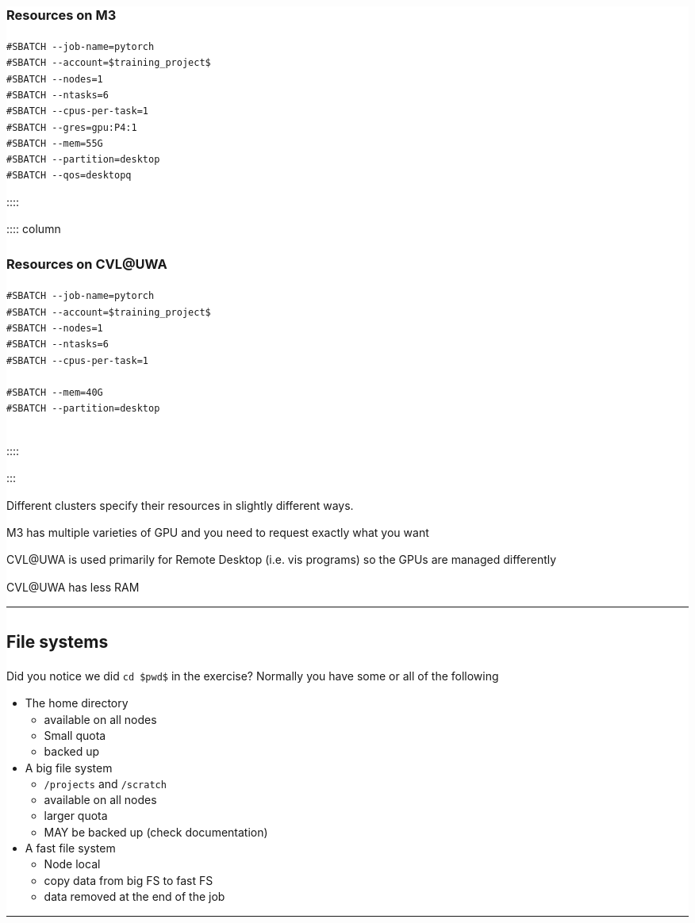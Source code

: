 ### Resources on M3

```
#SBATCH --job-name=pytorch 
#SBATCH --account=$training_project$
#SBATCH --nodes=1 
#SBATCH --ntasks=6 
#SBATCH --cpus-per-task=1 
#SBATCH --gres=gpu:P4:1 
#SBATCH --mem=55G 
#SBATCH --partition=desktop
#SBATCH --qos=desktopq
```

::::

:::: column

### Resources on CVL@UWA

```
#SBATCH --job-name=pytorch
#SBATCH --account=$training_project$
#SBATCH --nodes=1
#SBATCH --ntasks=6
#SBATCH --cpus-per-task=1

#SBATCH --mem=40G
#SBATCH --partition=desktop


```

::::

:::

Different clusters specify their resources in slightly different ways.

M3 has multiple varieties of GPU and you need to request exactly what you want

CVL@UWA is used primarily for Remote Desktop (i.e. vis programs) so the GPUs are managed differently

CVL@UWA has less RAM

---

## File systems

Did you notice we did `cd $pwd$` in the exercise?
Normally you have some or all of the following

* The home directory
  * available on all nodes
  * Small quota
  * backed up
* A big file system 
  * `/projects` and `/scratch`
  * available on all nodes 
  * larger quota
  * MAY be backed up (check documentation)
* A fast file system
  * Node local
  * copy data from big FS to fast FS
  * data removed at the end of the job

---
